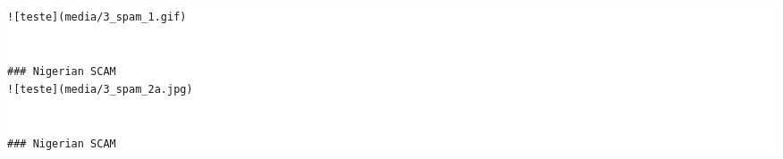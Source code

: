     ![teste](media/3_spam_1.gif)


    ### Nigerian SCAM
    ![teste](media/3_spam_2a.jpg)


    ### Nigerian SCAM